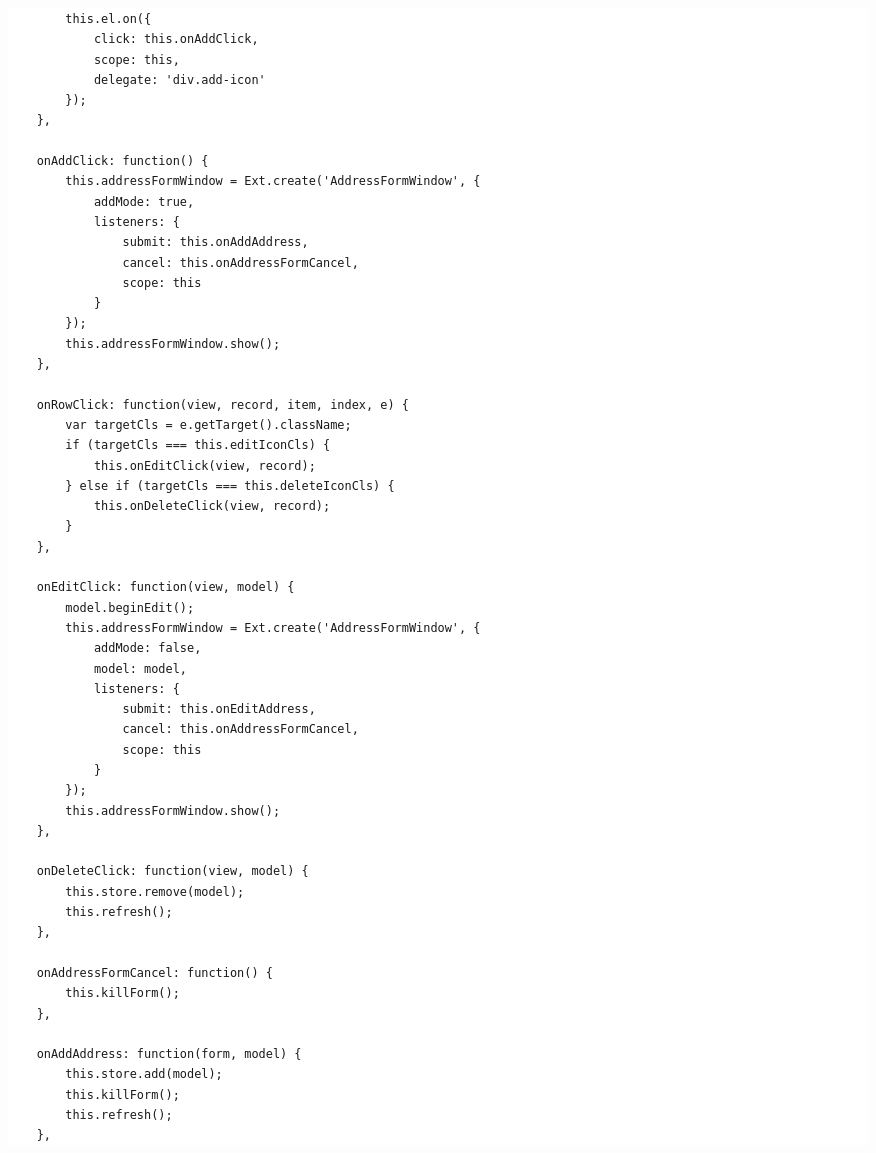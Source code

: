             this.el.on({
                click: this.onAddClick,
                scope: this,
                delegate: 'div.add-icon'
            });
        },
    
        onAddClick: function() {
            this.addressFormWindow = Ext.create('AddressFormWindow', {
                addMode: true,
                listeners: {
                    submit: this.onAddAddress,
                    cancel: this.onAddressFormCancel,
                    scope: this
                }
            });
            this.addressFormWindow.show();
        },
    
        onRowClick: function(view, record, item, index, e) {
            var targetCls = e.getTarget().className;
            if (targetCls === this.editIconCls) {
                this.onEditClick(view, record);
            } else if (targetCls === this.deleteIconCls) {
                this.onDeleteClick(view, record);
            }
        },
    
        onEditClick: function(view, model) {
            model.beginEdit();
            this.addressFormWindow = Ext.create('AddressFormWindow', {
                addMode: false,
                model: model,
                listeners: {
                    submit: this.onEditAddress,
                    cancel: this.onAddressFormCancel,
                    scope: this
                }
            });
            this.addressFormWindow.show();
        },
    
        onDeleteClick: function(view, model) {
            this.store.remove(model);
            this.refresh();
        },
    
        onAddressFormCancel: function() {
            this.killForm();
        },
    
        onAddAddress: function(form, model) {
            this.store.add(model);
            this.killForm();
            this.refresh();
        },
    